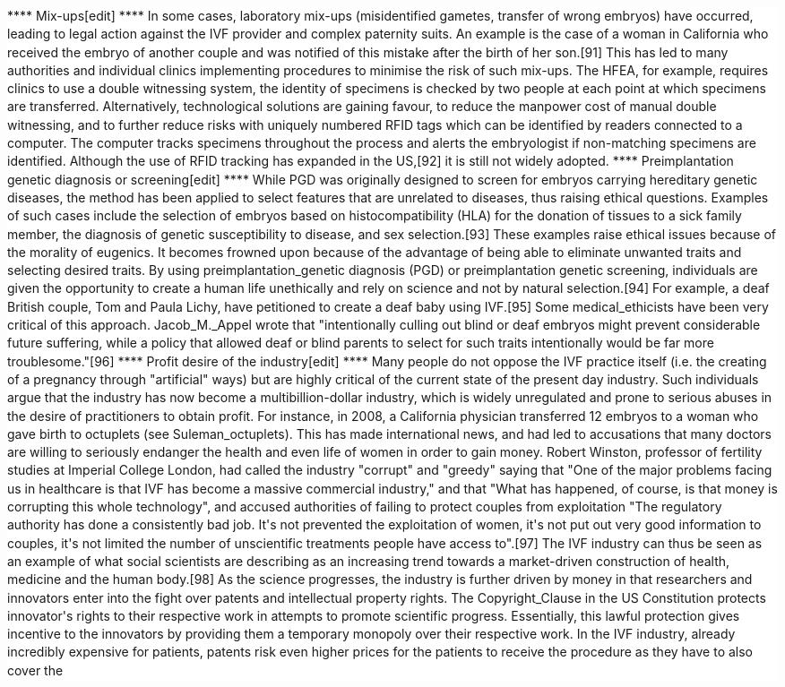 **** Mix-ups[edit] ****
In some cases, laboratory mix-ups (misidentified gametes, transfer of wrong
embryos) have occurred, leading to legal action against the IVF provider and
complex paternity suits. An example is the case of a woman in California who
received the embryo of another couple and was notified of this mistake after
the birth of her son.[91] This has led to many authorities and individual
clinics implementing procedures to minimise the risk of such mix-ups. The HFEA,
for example, requires clinics to use a double witnessing system, the identity
of specimens is checked by two people at each point at which specimens are
transferred. Alternatively, technological solutions are gaining favour, to
reduce the manpower cost of manual double witnessing, and to further reduce
risks with uniquely numbered RFID tags which can be identified by readers
connected to a computer. The computer tracks specimens throughout the process
and alerts the embryologist if non-matching specimens are identified. Although
the use of RFID tracking has expanded in the US,[92] it is still not widely
adopted.
**** Preimplantation genetic diagnosis or screening[edit] ****
While PGD was originally designed to screen for embryos carrying hereditary
genetic diseases, the method has been applied to select features that are
unrelated to diseases, thus raising ethical questions. Examples of such cases
include the selection of embryos based on histocompatibility (HLA) for the
donation of tissues to a sick family member, the diagnosis of genetic
susceptibility to disease, and sex selection.[93]
These examples raise ethical issues because of the morality of eugenics. It
becomes frowned upon because of the advantage of being able to eliminate
unwanted traits and selecting desired traits. By using preimplantation_genetic
diagnosis (PGD) or preimplantation genetic screening, individuals are given the
opportunity to create a human life unethically and rely on science and not by
natural selection.[94]
For example, a deaf British couple, Tom and Paula Lichy, have petitioned to
create a deaf baby using IVF.[95] Some medical_ethicists have been very
critical of this approach. Jacob_M._Appel wrote that "intentionally culling out
blind or deaf embryos might prevent considerable future suffering, while a
policy that allowed deaf or blind parents to select for such traits
intentionally would be far more troublesome."[96]
**** Profit desire of the industry[edit] ****
Many people do not oppose the IVF practice itself (i.e. the creating of a
pregnancy through "artificial" ways) but are highly critical of the current
state of the present day industry. Such individuals argue that the industry has
now become a multibillion-dollar industry, which is widely unregulated and
prone to serious abuses in the desire of practitioners to obtain profit. For
instance, in 2008, a California physician transferred 12 embryos to a woman who
gave birth to octuplets (see Suleman_octuplets). This has made international
news, and had led to accusations that many doctors are willing to seriously
endanger the health and even life of women in order to gain money. Robert
Winston, professor of fertility studies at Imperial College London, had called
the industry "corrupt" and "greedy" saying that "One of the major problems
facing us in healthcare is that IVF has become a massive commercial industry,"
and that "What has happened, of course, is that money is corrupting this whole
technology", and accused authorities of failing to protect couples from
exploitation "The regulatory authority has done a consistently bad job. It's
not prevented the exploitation of women, it's not put out very good information
to couples, it's not limited the number of unscientific treatments people have
access to".[97] The IVF industry can thus be seen as an example of what social
scientists are describing as an increasing trend towards a market-driven
construction of health, medicine and the human body.[98]
As the science progresses, the industry is further driven by money in that
researchers and innovators enter into the fight over patents and intellectual
property rights. The Copyright_Clause in the US Constitution protects
innovator's rights to their respective work in attempts to promote scientific
progress. Essentially, this lawful protection gives incentive to the innovators
by providing them a temporary monopoly over their respective work. In the IVF
industry, already incredibly expensive for patients, patents risk even higher
prices for the patients to receive the procedure as they have to also cover the